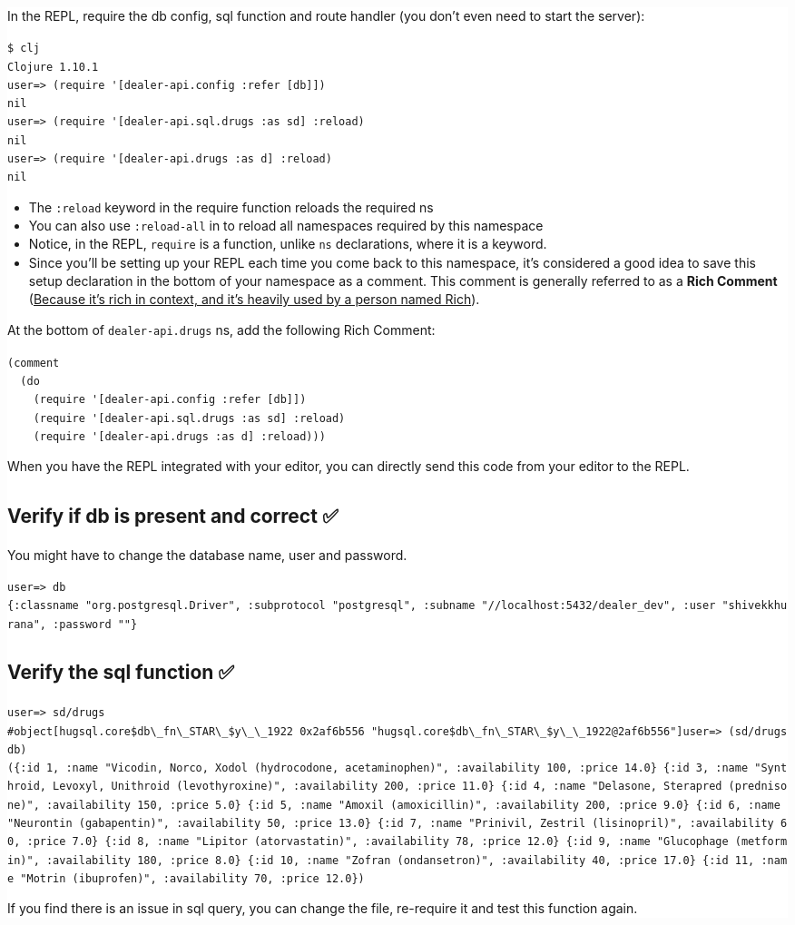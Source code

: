 In the REPL, require the db config, sql function and route handler (you don’t even need to start the server):
```
$ clj
Clojure 1.10.1
user=> (require '[dealer-api.config :refer [db]])
nil
user=> (require '[dealer-api.sql.drugs :as sd] :reload)
nil
user=> (require '[dealer-api.drugs :as d] :reload)
nil
```

- The `:reload` keyword in the require function reloads the required ns
- You can also use `:reload-all` in to reload all namespaces required by this namespace
- Notice, in the REPL, `require` is a function, unlike `ns` declarations, where it is a keyword.
- Since  you’ll be setting up your REPL each time you come back to this  namespace, it’s considered a good idea to save this setup declaration in  the bottom of your namespace as a comment. This comment is generally  referred to as a **Rich Comment** ([Because it’s rich in context, and it’s heavily used by a person named Rich](https://www.youtube.com/watch?v=Qx0-pViyIDU)).

At the bottom of `dealer-api.drugs` ns, add the following Rich Comment:

```
(comment 
  (do 
    (require '[dealer-api.config :refer [db]])
    (require '[dealer-api.sql.drugs :as sd] :reload)
    (require '[dealer-api.drugs :as d] :reload)))
```

When you have the REPL integrated with your editor, you can directly send this code from your editor to the REPL.

## Verify if db is present and correct ✅

You might have to change the database name, user and password.
```
user=> db
{:classname "org.postgresql.Driver", :subprotocol "postgresql", :subname "//localhost:5432/dealer_dev", :user "shivekkhurana", :password ""}
```

## Verify the sql function ✅

```
user=> sd/drugs
#object[hugsql.core$db\_fn\_STAR\_$y\_\_1922 0x2af6b556 "hugsql.core$db\_fn\_STAR\_$y\_\_1922@2af6b556"]user=> (sd/drugs db)
({:id 1, :name "Vicodin, Norco, Xodol (hydrocodone, acetaminophen)", :availability 100, :price 14.0} {:id 3, :name "Synthroid, Levoxyl, Unithroid (levothyroxine)", :availability 200, :price 11.0} {:id 4, :name "Delasone, Sterapred (prednisone)", :availability 150, :price 5.0} {:id 5, :name "Amoxil (amoxicillin)", :availability 200, :price 9.0} {:id 6, :name "Neurontin (gabapentin)", :availability 50, :price 13.0} {:id 7, :name "Prinivil, Zestril (lisinopril)", :availability 60, :price 7.0} {:id 8, :name "Lipitor (atorvastatin)", :availability 78, :price 12.0} {:id 9, :name "Glucophage (metformin)", :availability 180, :price 8.0} {:id 10, :name "Zofran (ondansetron)", :availability 40, :price 17.0} {:id 11, :name "Motrin (ibuprofen)", :availability 70, :price 12.0})
```
If you find there is an issue in sql query, you can change the file, re-require it and test this function again.
